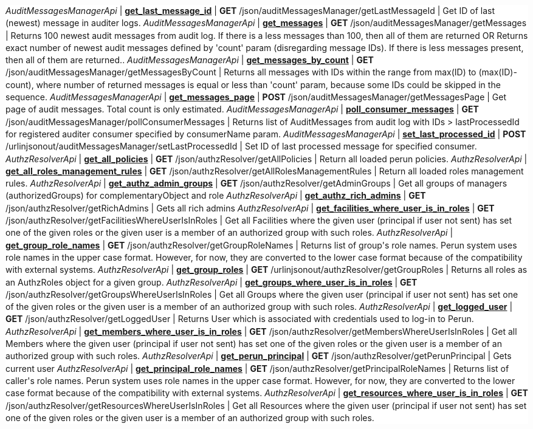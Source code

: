 *AuditMessagesManagerApi* | [**get_last_message_id**](perun_openapi/docs/AuditMessagesManagerApi.md#get_last_message_id) | **GET** /json/auditMessagesManager/getLastMessageId | Get ID of last (newest) message in auditer logs. 
*AuditMessagesManagerApi* | [**get_messages**](perun_openapi/docs/AuditMessagesManagerApi.md#get_messages) | **GET** /json/auditMessagesManager/getMessages | Returns 100 newest audit messages from audit log. If there is a less messages than 100, then all of them are returned OR Returns exact number of newest audit messages defined by &#39;count&#39; param (disregarding message IDs). If there is less messages present, then all of them are returned.. 
*AuditMessagesManagerApi* | [**get_messages_by_count**](perun_openapi/docs/AuditMessagesManagerApi.md#get_messages_by_count) | **GET** /json/auditMessagesManager/getMessagesByCount | Returns all messages with IDs within the range from max(ID) to (max(ID)-count), where number of returned messages is equal or less than &#39;count&#39; param, because some IDs could be skipped in the sequence. 
*AuditMessagesManagerApi* | [**get_messages_page**](perun_openapi/docs/AuditMessagesManagerApi.md#get_messages_page) | **POST** /json/auditMessagesManager/getMessagesPage | Get page of audit messages. Total count is only estimated.
*AuditMessagesManagerApi* | [**poll_consumer_messages**](perun_openapi/docs/AuditMessagesManagerApi.md#poll_consumer_messages) | **GET** /json/auditMessagesManager/pollConsumerMessages | Returns list of AuditMessages from audit log with IDs &gt; lastProcessedId for registered auditer consumer specified by consumerName param. 
*AuditMessagesManagerApi* | [**set_last_processed_id**](perun_openapi/docs/AuditMessagesManagerApi.md#set_last_processed_id) | **POST** /urlinjsonout/auditMessagesManager/setLastProcessedId | Set ID of last processed message for specified consumer. 
*AuthzResolverApi* | [**get_all_policies**](perun_openapi/docs/AuthzResolverApi.md#get_all_policies) | **GET** /json/authzResolver/getAllPolicies | Return all loaded perun policies.
*AuthzResolverApi* | [**get_all_roles_management_rules**](perun_openapi/docs/AuthzResolverApi.md#get_all_roles_management_rules) | **GET** /json/authzResolver/getAllRolesManagementRules | Return all loaded roles management rules.
*AuthzResolverApi* | [**get_authz_admin_groups**](perun_openapi/docs/AuthzResolverApi.md#get_authz_admin_groups) | **GET** /json/authzResolver/getAdminGroups | Get all groups of managers (authorizedGroups) for complementaryObject and role
*AuthzResolverApi* | [**get_authz_rich_admins**](perun_openapi/docs/AuthzResolverApi.md#get_authz_rich_admins) | **GET** /json/authzResolver/getRichAdmins | Gets all rich admins
*AuthzResolverApi* | [**get_facilities_where_user_is_in_roles**](perun_openapi/docs/AuthzResolverApi.md#get_facilities_where_user_is_in_roles) | **GET** /json/authzResolver/getFacilitiesWhereUserIsInRoles | Get all Facilities where the given user (principal if user not sent) has set one of the given roles or the given user is a member of an authorized group with such roles.
*AuthzResolverApi* | [**get_group_role_names**](perun_openapi/docs/AuthzResolverApi.md#get_group_role_names) | **GET** /json/authzResolver/getGroupRoleNames | Returns list of group&#39;s role names. Perun system uses role names in the upper case format. However, for now, they are converted to the lower case format because of the compatibility with external systems. 
*AuthzResolverApi* | [**get_group_roles**](perun_openapi/docs/AuthzResolverApi.md#get_group_roles) | **GET** /urlinjsonout/authzResolver/getGroupRoles | Returns all roles as an AuthzRoles object for a given group.
*AuthzResolverApi* | [**get_groups_where_user_is_in_roles**](perun_openapi/docs/AuthzResolverApi.md#get_groups_where_user_is_in_roles) | **GET** /json/authzResolver/getGroupsWhereUserIsInRoles | Get all Groups where the given user (principal if user not sent) has set one of the given roles or the given user is a member of an authorized group with such roles.
*AuthzResolverApi* | [**get_logged_user**](perun_openapi/docs/AuthzResolverApi.md#get_logged_user) | **GET** /json/authzResolver/getLoggedUser | Returns User which is associated with credentials used to log-in to Perun.
*AuthzResolverApi* | [**get_members_where_user_is_in_roles**](perun_openapi/docs/AuthzResolverApi.md#get_members_where_user_is_in_roles) | **GET** /json/authzResolver/getMembersWhereUserIsInRoles | Get all Members where the given user (principal if user not sent) has set one of the given roles or the given user is a member of an authorized group with such roles.
*AuthzResolverApi* | [**get_perun_principal**](perun_openapi/docs/AuthzResolverApi.md#get_perun_principal) | **GET** /json/authzResolver/getPerunPrincipal | Gets current user
*AuthzResolverApi* | [**get_principal_role_names**](perun_openapi/docs/AuthzResolverApi.md#get_principal_role_names) | **GET** /json/authzResolver/getPrincipalRoleNames | Returns list of caller&#39;s role names. Perun system uses role names in the upper case format. However, for now, they are converted to the lower case format because of the compatibility with external systems. 
*AuthzResolverApi* | [**get_resources_where_user_is_in_roles**](perun_openapi/docs/AuthzResolverApi.md#get_resources_where_user_is_in_roles) | **GET** /json/authzResolver/getResourcesWhereUserIsInRoles | Get all Resources where the given user (principal if user not sent) has set one of the given roles or the given user is a member of an authorized group with such roles.
